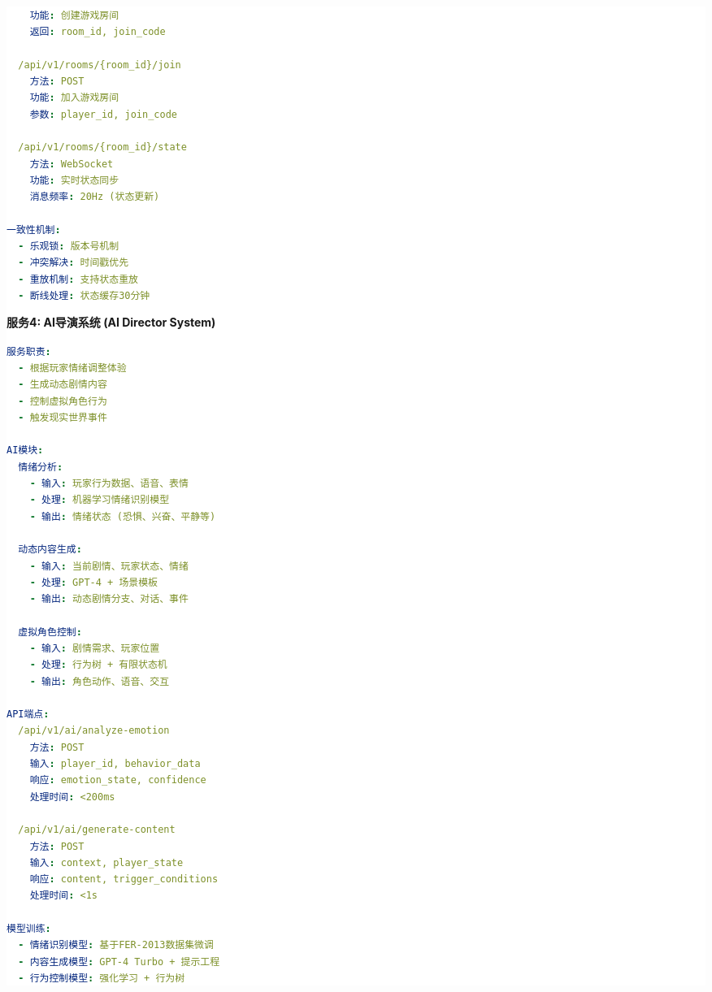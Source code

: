 ```yaml
    功能: 创建游戏房间
    返回: room_id, join_code

  /api/v1/rooms/{room_id}/join
    方法: POST
    功能: 加入游戏房间
    参数: player_id, join_code

  /api/v1/rooms/{room_id}/state
    方法: WebSocket
    功能: 实时状态同步
    消息频率: 20Hz (状态更新)

一致性机制:
  - 乐观锁: 版本号机制
  - 冲突解决: 时间戳优先
  - 重放机制: 支持状态重放
  - 断线处理: 状态缓存30分钟
```

**服务4: AI导演系统 (AI Director System)**

```yaml
服务职责:
  - 根据玩家情绪调整体验
  - 生成动态剧情内容
  - 控制虚拟角色行为
  - 触发现实世界事件

AI模块:
  情绪分析:
    - 输入: 玩家行为数据、语音、表情
    - 处理: 机器学习情绪识别模型
    - 输出: 情绪状态 (恐惧、兴奋、平静等)

  动态内容生成:
    - 输入: 当前剧情、玩家状态、情绪
    - 处理: GPT-4 + 场景模板
    - 输出: 动态剧情分支、对话、事件

  虚拟角色控制:
    - 输入: 剧情需求、玩家位置
    - 处理: 行为树 + 有限状态机
    - 输出: 角色动作、语音、交互

API端点:
  /api/v1/ai/analyze-emotion
    方法: POST
    输入: player_id, behavior_data
    响应: emotion_state, confidence
    处理时间: <200ms

  /api/v1/ai/generate-content
    方法: POST
    输入: context, player_state
    响应: content, trigger_conditions
    处理时间: <1s

模型训练:
  - 情绪识别模型: 基于FER-2013数据集微调
  - 内容生成模型: GPT-4 Turbo + 提示工程
  - 行为控制模型: 强化学习 + 行为树
```
